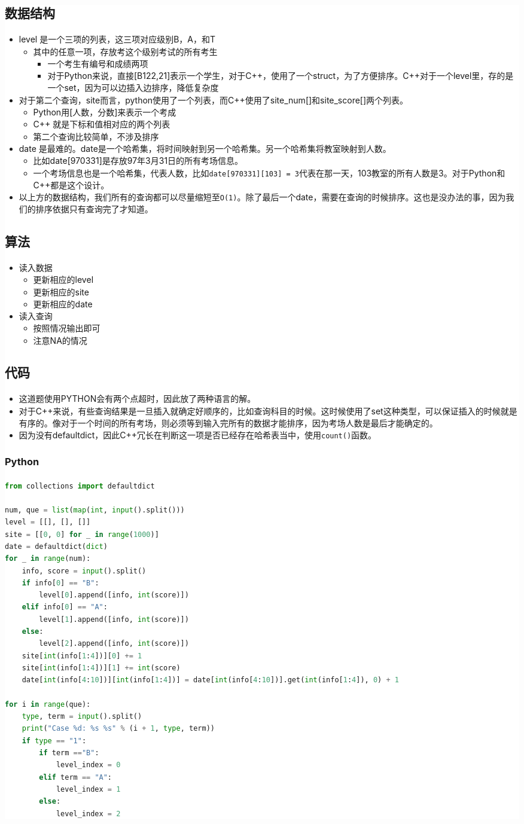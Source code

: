 ## 数据结构

+ level 是一个三项的列表，这三项对应级别B，A，和T
  + 其中的任意一项，存放考这个级别考试的所有考生
    + 一个考生有编号和成绩两项
    + 对于Python来说，直接[B122,21]表示一个学生，对于C++，使用了一个struct，为了方便排序。C++对于一个level里，存的是一个set，因为可以边插入边排序，降低复杂度
+ 对于第二个查询，site而言，python使用了一个列表，而C++使用了site_num[]和site_score[]两个列表。
  + Python用[人数，分数]来表示一个考成
  + C++ 就是下标和值相对应的两个列表
  + 第二个查询比较简单，不涉及排序
+ date 是最难的。date是一个哈希集，将时间映射到另一个哈希集。另一个哈希集将教室映射到人数。
  + 比如date[970331]是存放97年3月31日的所有考场信息。
  + 一个考场信息也是一个哈希集，代表人数，比如`date[970331][103] = 3`代表在那一天，103教室的所有人数是3。对于Python和C++都是这个设计。
+ 以上方的数据结构，我们所有的查询都可以尽量缩短至`O(1)`。除了最后一个date，需要在查询的时候排序。这也是没办法的事，因为我们的排序依据只有查询完了才知道。

## 算法

+ 读入数据
  + 更新相应的level
  + 更新相应的site
  + 更新相应的date
+ 读入查询
  + 按照情况输出即可
  + 注意NA的情况

## 代码

+ 这道题使用PYTHON会有两个点超时，因此放了两种语言的解。
+ 对于C++来说，有些查询结果是一旦插入就确定好顺序的，比如查询科目的时候。这时候使用了set这种类型，可以保证插入的时候就是有序的。像对于一个时间的所有考场，则必须等到输入完所有的数据才能排序，因为考场人数是最后才能确定的。
+ 因为没有defaultdict，因此C++冗长在判断这一项是否已经存在哈希表当中，使用`count()`函数。

### Python

```python
from collections import defaultdict

num, que = list(map(int, input().split()))
level = [[], [], []]
site = [[0, 0] for _ in range(1000)]
date = defaultdict(dict)
for _ in range(num):
    info, score = input().split()
    if info[0] == "B":
        level[0].append([info, int(score)])
    elif info[0] == "A":
        level[1].append([info, int(score)])
    else:
        level[2].append([info, int(score)])
    site[int(info[1:4])][0] += 1
    site[int(info[1:4])][1] += int(score)
    date[int(info[4:10])][int(info[1:4])] = date[int(info[4:10])].get(int(info[1:4]), 0) + 1

for i in range(que):
    type, term = input().split()
    print("Case %d: %s %s" % (i + 1, type, term))
    if type == "1":
        if term =="B":
            level_index = 0
        elif term == "A":
            level_index = 1
        else:
            level_index = 2
```